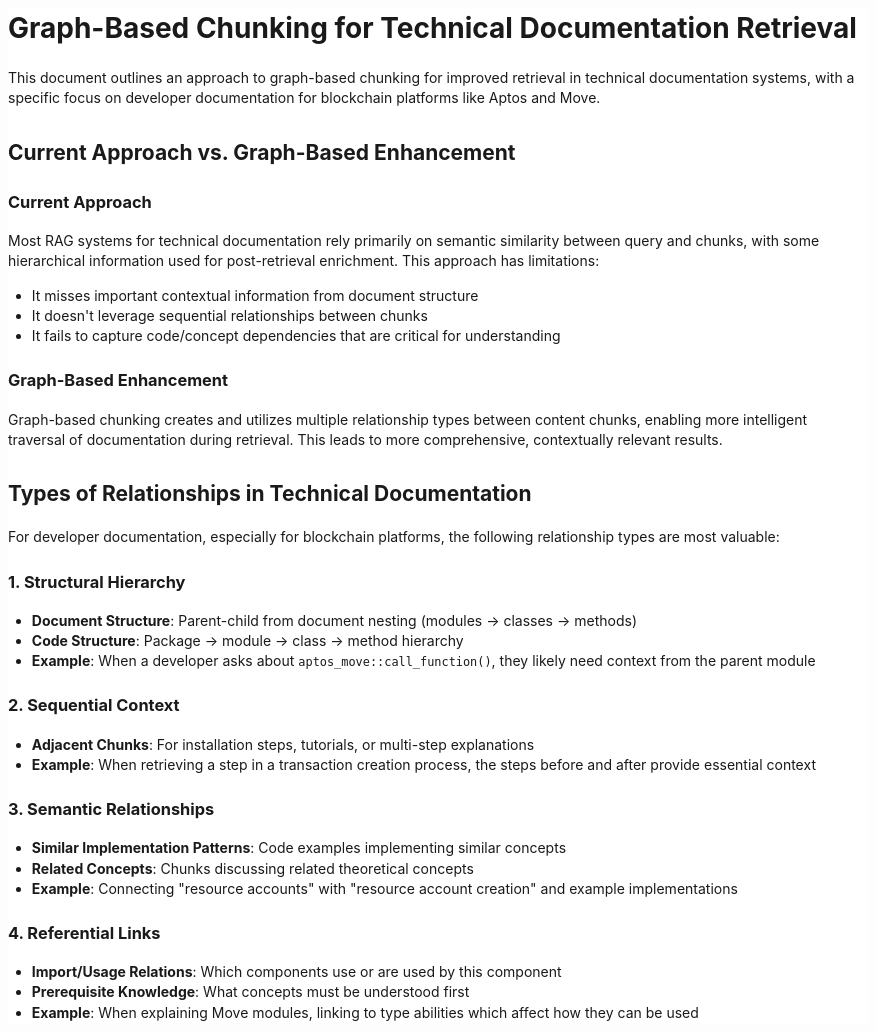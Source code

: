 # Graph-Based Chunking for Technical Documentation Retrieval

This document outlines an approach to graph-based chunking for improved retrieval in technical documentation systems, with a specific focus on developer documentation for blockchain platforms like Aptos and Move.

## Current Approach vs. Graph-Based Enhancement

### Current Approach
Most RAG systems for technical documentation rely primarily on semantic similarity between query and chunks, with some hierarchical information used for post-retrieval enrichment. This approach has limitations:

- It misses important contextual information from document structure
- It doesn't leverage sequential relationships between chunks
- It fails to capture code/concept dependencies that are critical for understanding

### Graph-Based Enhancement
Graph-based chunking creates and utilizes multiple relationship types between content chunks, enabling more intelligent traversal of documentation during retrieval. This leads to more comprehensive, contextually relevant results.

## Types of Relationships in Technical Documentation

For developer documentation, especially for blockchain platforms, the following relationship types are most valuable:

### 1. Structural Hierarchy
- **Document Structure**: Parent-child from document nesting (modules → classes → methods)
- **Code Structure**: Package → module → class → method hierarchy
- **Example**: When a developer asks about `aptos_move::call_function()`, they likely need context from the parent module

### 2. Sequential Context
- **Adjacent Chunks**: For installation steps, tutorials, or multi-step explanations
- **Example**: When retrieving a step in a transaction creation process, the steps before and after provide essential context

### 3. Semantic Relationships
- **Similar Implementation Patterns**: Code examples implementing similar concepts
- **Related Concepts**: Chunks discussing related theoretical concepts
- **Example**: Connecting "resource accounts" with "resource account creation" and example implementations

### 4. Referential Links
- **Import/Usage Relations**: Which components use or are used by this component
- **Prerequisite Knowledge**: What concepts must be understood first
- **Example**: When explaining Move modules, linking to type abilities which affect how they can be used
